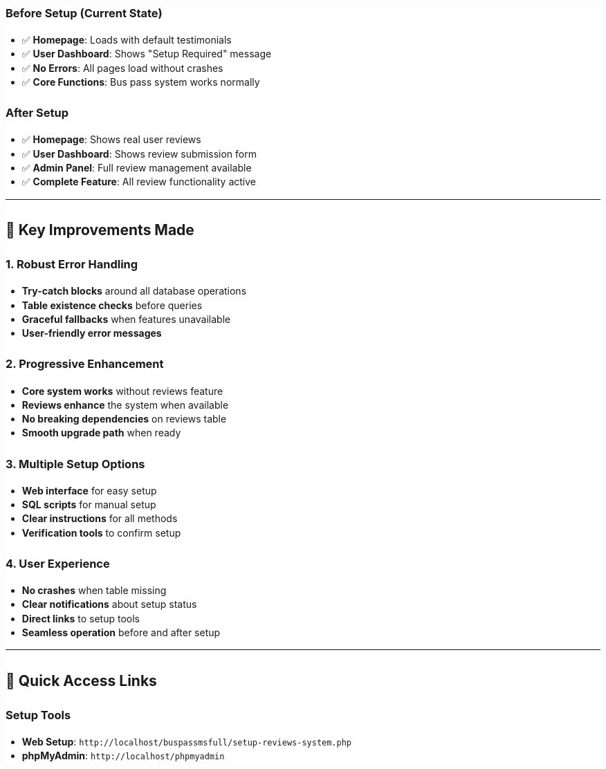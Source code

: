 ### **Before Setup (Current State)**
- ✅ **Homepage**: Loads with default testimonials
- ✅ **User Dashboard**: Shows "Setup Required" message
- ✅ **No Errors**: All pages load without crashes
- ✅ **Core Functions**: Bus pass system works normally

### **After Setup**
- ✅ **Homepage**: Shows real user reviews
- ✅ **User Dashboard**: Shows review submission form
- ✅ **Admin Panel**: Full review management available
- ✅ **Complete Feature**: All review functionality active

---

## 🎯 **Key Improvements Made**

### **1. Robust Error Handling**
- **Try-catch blocks** around all database operations
- **Table existence checks** before queries
- **Graceful fallbacks** when features unavailable
- **User-friendly error messages**

### **2. Progressive Enhancement**
- **Core system works** without reviews feature
- **Reviews enhance** the system when available
- **No breaking dependencies** on reviews table
- **Smooth upgrade path** when ready

### **3. Multiple Setup Options**
- **Web interface** for easy setup
- **SQL scripts** for manual setup
- **Clear instructions** for all methods
- **Verification tools** to confirm setup

### **4. User Experience**
- **No crashes** when table missing
- **Clear notifications** about setup status
- **Direct links** to setup tools
- **Seamless operation** before and after setup

---

## 🔗 **Quick Access Links**

### **Setup Tools**
- **Web Setup**: `http://localhost/buspassmsfull/setup-reviews-system.php`
- **phpMyAdmin**: `http://localhost/phpmyadmin`
